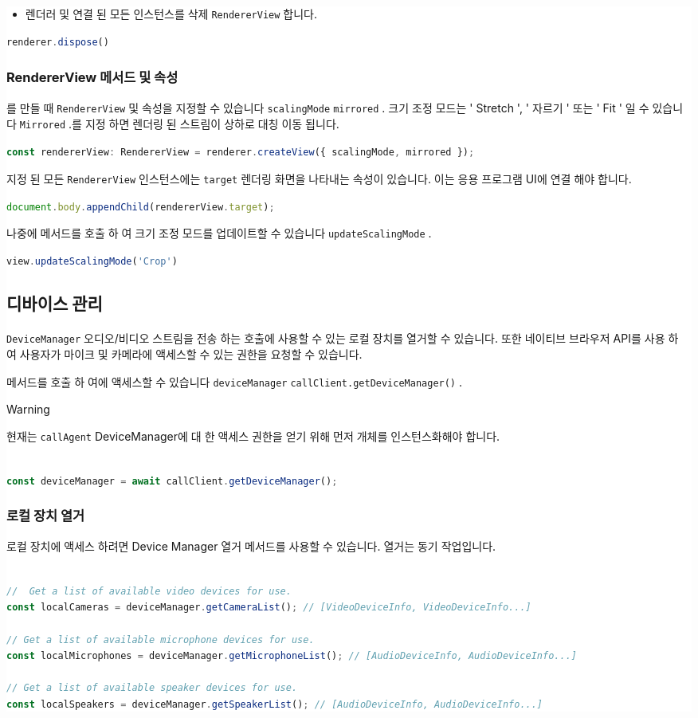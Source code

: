 * 렌더러 및 연결 된 모든 인스턴스를 삭제 `RendererView` 합니다.
```js
renderer.dispose()
```


### <a name="rendererview-methods-and-properties"></a>RendererView 메서드 및 속성
를 만들 때 `RendererView` 및 속성을 지정할 수 있습니다 `scalingMode` `mirrored` .
크기 조정 모드는 ' Stretch ', ' 자르기 ' 또는 ' Fit ' 일 수 있습니다 `Mirrored` .를 지정 하면 렌더링 된 스트림이 상하로 대칭 이동 됩니다.

```js
const rendererView: RendererView = renderer.createView({ scalingMode, mirrored });
```
지정 된 모든 `RendererView` 인스턴스에는 `target` 렌더링 화면을 나타내는 속성이 있습니다. 이는 응용 프로그램 UI에 연결 해야 합니다.
```js
document.body.appendChild(rendererView.target);
```

나중에 메서드를 호출 하 여 크기 조정 모드를 업데이트할 수 있습니다 `updateScalingMode` .
```js
view.updateScalingMode('Crop')
```

## <a name="device-management"></a>디바이스 관리

`DeviceManager` 오디오/비디오 스트림을 전송 하는 호출에 사용할 수 있는 로컬 장치를 열거할 수 있습니다. 또한 네이티브 브라우저 API를 사용 하 여 사용자가 마이크 및 카메라에 액세스할 수 있는 권한을 요청할 수 있습니다.

메서드를 호출 하 여에 액세스할 수 있습니다 `deviceManager` `callClient.getDeviceManager()` .
> [!WARNING]
> 현재는 `callAgent` DeviceManager에 대 한 액세스 권한을 얻기 위해 먼저 개체를 인스턴스화해야 합니다.

```js

const deviceManager = await callClient.getDeviceManager();

```

### <a name="enumerate-local-devices"></a>로컬 장치 열거

로컬 장치에 액세스 하려면 Device Manager 열거 메서드를 사용할 수 있습니다. 열거는 동기 작업입니다.

```js

//  Get a list of available video devices for use.
const localCameras = deviceManager.getCameraList(); // [VideoDeviceInfo, VideoDeviceInfo...]

// Get a list of available microphone devices for use.
const localMicrophones = deviceManager.getMicrophoneList(); // [AudioDeviceInfo, AudioDeviceInfo...]

// Get a list of available speaker devices for use.
const localSpeakers = deviceManager.getSpeakerList(); // [AudioDeviceInfo, AudioDeviceInfo...]

```
